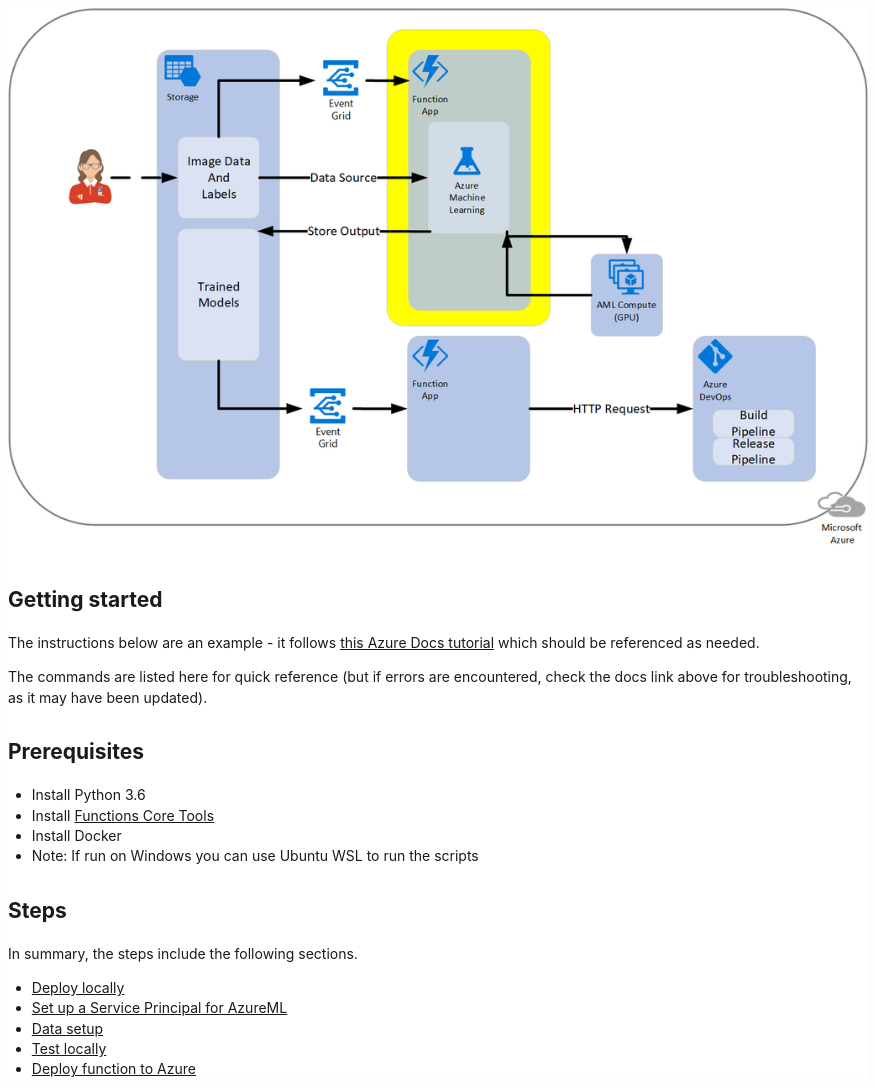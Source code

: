 ![](images/arch_diagram.png)

## Getting started

The instructions below are an example - it follows [this Azure Docs tutorial](https://docs.microsoft.com/en-us/azure/azure-functions/functions-create-first-function-python) which should be referenced as needed.

The commands are listed here for quick reference (but if errors are encountered, check the docs link above for troubleshooting, as it may have been updated).

## Prerequisites

- Install Python 3.6
- Install [Functions Core Tools](https://docs.microsoft.com/en-us/azure/azure-functions/functions-run-local#v2)
- Install Docker
- Note: If run on Windows you can use Ubuntu WSL to run the scripts

## Steps

In summary, the steps include the following sections.

- [Deploy locally](#deploy-locally)
- [Set up a Service Principal for AzureML](#set-up-a-service-principal-for-azureml)
- [Data setup](#data-setup)
- [Test locally](#test-locally)
- [Deploy function to Azure](#deploy-function-to-azure)
